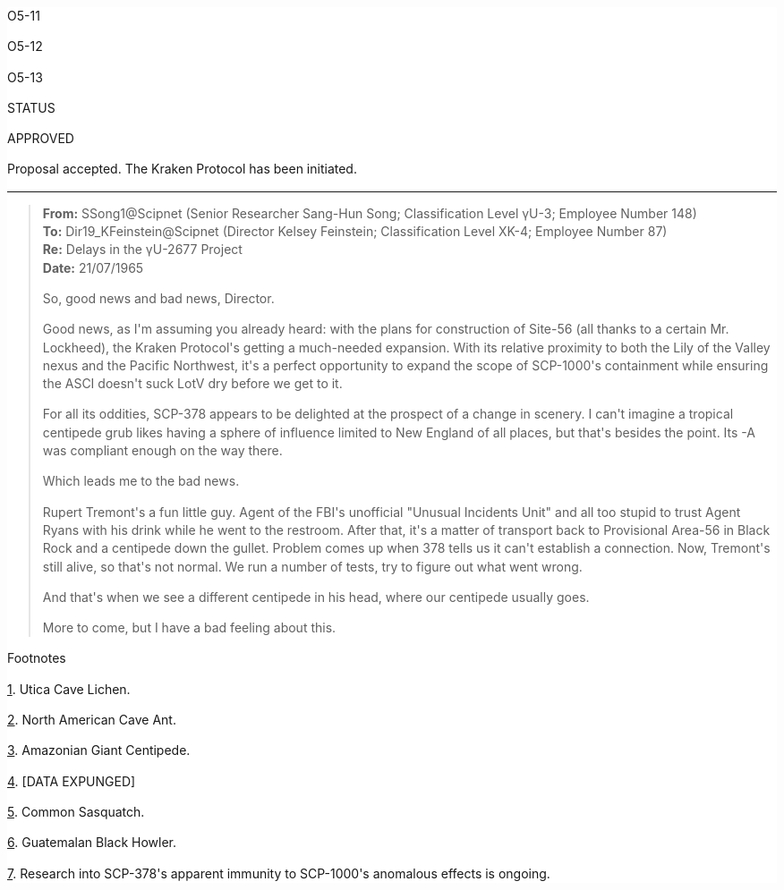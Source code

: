 O5-11

O5-12

O5-13

  

STATUS

APPROVED

Proposal accepted. The Kraken Protocol has been initiated.

* * *

> **From:** SSong1@Scipnet (Senior Researcher Sang-Hun Song; Classification Level γU-3; Employee Number 148)  
> **To:** Dir19\_KFeinstein@Scipnet (Director Kelsey Feinstein; Classification Level XK-4; Employee Number 87)  
> **Re:** Delays in the γU-2677 Project  
> **Date:** 21/07/1965
> 
> So, good news and bad news, Director.
> 
> Good news, as I'm assuming you already heard: with the plans for construction of Site-56 (all thanks to a certain Mr. Lockheed), the Kraken Protocol's getting a much-needed expansion. With its relative proximity to both the Lily of the Valley nexus and the Pacific Northwest, it's a perfect opportunity to expand the scope of SCP-1000's containment while ensuring the ASCI doesn't suck LotV dry before we get to it.
> 
> For all its oddities, SCP-378 appears to be delighted at the prospect of a change in scenery. I can't imagine a tropical centipede grub likes having a sphere of influence limited to New England of all places, but that's besides the point. Its -A was compliant enough on the way there.
> 
> Which leads me to the bad news.
> 
> Rupert Tremont's a fun little guy. Agent of the FBI's unofficial "Unusual Incidents Unit" and all too stupid to trust Agent Ryans with his drink while he went to the restroom. After that, it's a matter of transport back to Provisional Area-56 in Black Rock and a centipede down the gullet. Problem comes up when 378 tells us it can't establish a connection. Now, Tremont's still alive, so that's not normal. We run a number of tests, try to figure out what went wrong.
> 
> And that's when we see a different centipede in his head, where our centipede usually goes.
> 
> More to come, but I have a bad feeling about this.

Footnotes

[1](javascript:;). Utica Cave Lichen.

[2](javascript:;). North American Cave Ant.

[3](javascript:;). Amazonian Giant Centipede.

[4](javascript:;). \[DATA EXPUNGED\]

[5](javascript:;). Common Sasquatch.

[6](javascript:;). Guatemalan Black Howler.

[7](javascript:;). Research into SCP-378's apparent immunity to SCP-1000's anomalous effects is ongoing.
